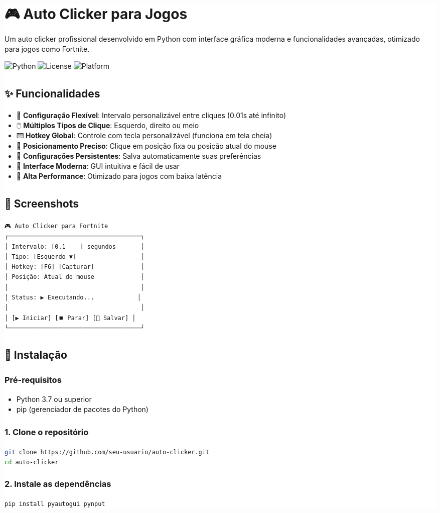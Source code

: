 # 🎮 Auto Clicker para Jogos

Um auto clicker profissional desenvolvido em Python com interface gráfica moderna e funcionalidades avançadas, otimizado para jogos como Fortnite.

![Python](https://img.shields.io/badge/Python-3.7%2B-blue)
![License](https://img.shields.io/badge/License-MIT-green)
![Platform](https://img.shields.io/badge/Platform-Windows%20%7C%20Linux%20%7C%20macOS-lightgrey)

## ✨ Funcionalidades

- 🎯 **Configuração Flexível**: Intervalo personalizável entre cliques (0.01s até infinito)
- 🖱️ **Múltiplos Tipos de Clique**: Esquerdo, direito ou meio
- ⌨️ **Hotkey Global**: Controle com tecla personalizável (funciona em tela cheia)
- 📍 **Posicionamento Preciso**: Clique em posição fixa ou posição atual do mouse
- 💾 **Configurações Persistentes**: Salva automaticamente suas preferências
- 🎨 **Interface Moderna**: GUI intuitiva e fácil de usar
- 🚀 **Alta Performance**: Otimizado para jogos com baixa latência

## 📸 Screenshots

```
🎮 Auto Clicker para Fortnite
┌─────────────────────────────────────┐
│ Intervalo: [0.1    ] segundos       │
│ Tipo: [Esquerdo ▼]                  │
│ Hotkey: [F6] [Capturar]             │
│ Posição: Atual do mouse             │
│                                     │
│ Status: ▶️ Executando...            │
│                                     │
│ [▶️ Iniciar] [⏹️ Parar] [💾 Salvar] │
└─────────────────────────────────────┘
```

## 🚀 Instalação

### Pré-requisitos
- Python 3.7 ou superior
- pip (gerenciador de pacotes do Python)

### 1. Clone o repositório
```bash
git clone https://github.com/seu-usuario/auto-clicker.git
cd auto-clicker
```

### 2. Instale as dependências
```bash
pip install pyautogui pynput
```
